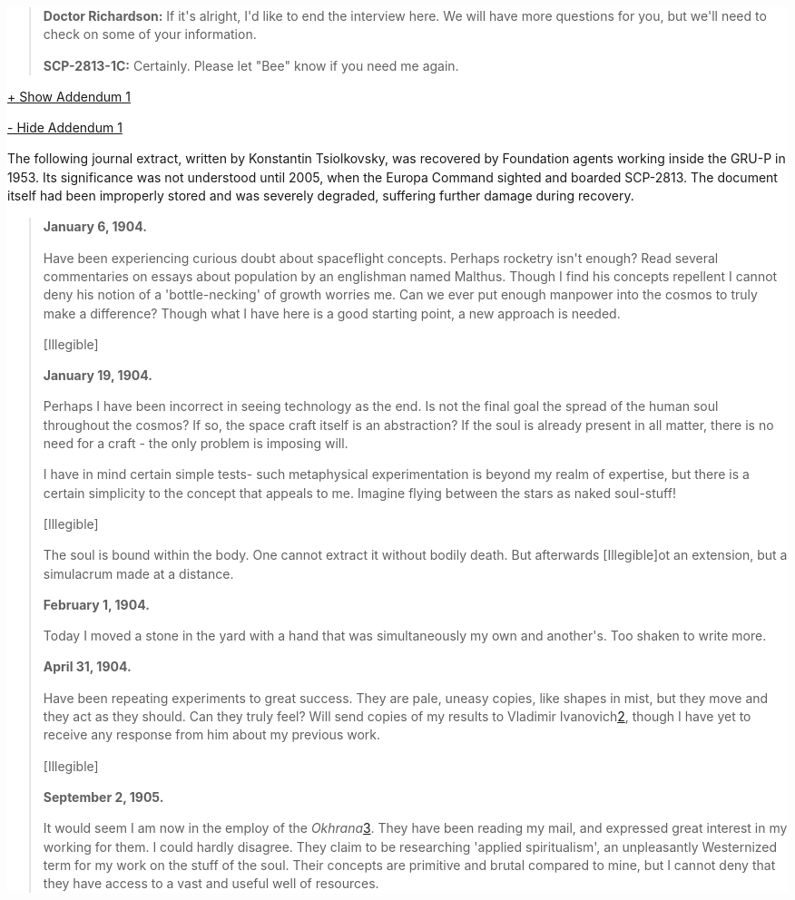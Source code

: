 > 
> **Doctor Richardson:** If it's alright, I'd like to end the interview here. We will have more questions for you, but we'll need to check on some of your information.
> 
> **SCP-2813-1C:** Certainly. Please let "Bee" know if you need me again.

[+ Show Addendum 1](javascript:;)

[\- Hide Addendum 1](javascript:;)

The following journal extract, written by Konstantin Tsiolkovsky, was recovered by Foundation agents working inside the GRU-P in 1953. Its significance was not understood until 2005, when the Europa Command sighted and boarded SCP-2813. The document itself had been improperly stored and was severely degraded, suffering further damage during recovery.

> **January 6, 1904.**
> 
> Have been experiencing curious doubt about spaceflight concepts. Perhaps rocketry isn't enough? Read several commentaries on essays about population by an englishman named Malthus. Though I find his concepts repellent I cannot deny his notion of a 'bottle-necking' of growth worries me. Can we ever put enough manpower into the cosmos to truly make a difference? Though what I have here is a good starting point, a new approach is needed.
> 
> \[Illegible\]
> 
> **January 19, 1904.**
> 
> Perhaps I have been incorrect in seeing technology as the end. Is not the final goal the spread of the human soul throughout the cosmos? If so, the space craft itself is an abstraction? If the soul is already present in all matter, there is no need for a craft - the only problem is imposing will.
> 
> I have in mind certain simple tests- such metaphysical experimentation is beyond my realm of expertise, but there is a certain simplicity to the concept that appeals to me. Imagine flying between the stars as naked soul-stuff!
> 
> \[Illegible\]
> 
> The soul is bound within the body. One cannot extract it without bodily death. But afterwards \[Illegible\]ot an extension, but a simulacrum made at a distance.
> 
> **February 1, 1904.**
> 
> Today I moved a stone in the yard with a hand that was simultaneously my own and another's. Too shaken to write more.
> 
> **April 31, 1904.**
> 
> Have been repeating experiments to great success. They are pale, uneasy copies, like shapes in mist, but they move and they act as they should. Can they truly feel? Will send copies of my results to Vladimir Ivanovich[2](javascript:;), though I have yet to receive any response from him about my previous work.
> 
> \[Illegible\]
> 
> **September 2, 1905.**
> 
> It would seem I am now in the employ of the _Okhrana_[3](javascript:;). They have been reading my mail, and expressed great interest in my working for them. I could hardly disagree. They claim to be researching 'applied spiritualism', an unpleasantly Westernized term for my work on the stuff of the soul. Their concepts are primitive and brutal compared to mine, but I cannot deny that they have access to a vast and useful well of resources.
> 